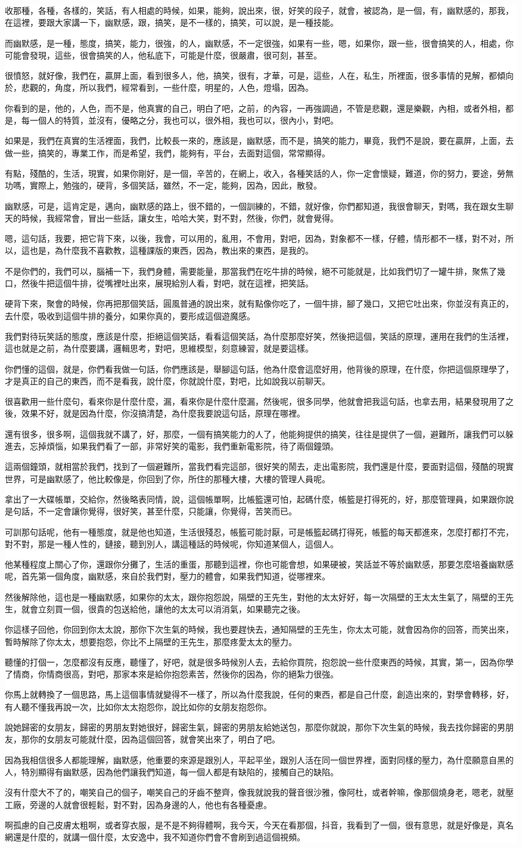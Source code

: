 收那種，各種，各樣的，笑話，有人相處的時候，如果，能夠，說出來，很，好笑的段子，就會，被認為，是一個，有，幽默感的，那我，在這裡，要跟大家講一下，幽默感，跟，搞笑，是不一樣的，搞笑，可以說，是一種技能。

而幽默感，是一種，態度，搞笑，能力，很強，的人，幽默感，不一定很強，如果有一些，嗯，如果你，跟一些，很會搞笑的人，相處，你可能會發現，這些，很會搞笑的人，他私底下，可能是什麼，很嚴肅，很可刻，甚至。

很憤怒，就好像，我們在，贏屏上面，看到很多人，他，搞笑，很有，才華，可是，這些，人在，私生，所裡面，很多事情的見解，都傾向於，悲觀的，角度，所以我們，經常看到，一些什麼，明星的，人色，燈塌，因為。

你看到的是，他的，人色，而不是，他真實的自己，明白了吧，之前，的內容，一再強調過，不管是悲觀，還是樂觀，內相，或者外相，都是，每一個人的特質，並沒有，優略之分，我也可以，很外相，我也可以，很內小，對吧。

如果是，我們在真實的生活裡面，我們，比較長一來的，應該是，幽默感，而不是，搞笑的能力，畢竟，我們不是說，要在贏屏，上面，去做一些，搞笑的，專業工作，而是希望，我們，能夠有，平台，去面對這個，常常顯得。

有點，殘酷的，生活，現實，如果你剛好，是一個，辛苦的，在網上，收入，各種笑話的人，你一定會懷疑，難道，你的努力，要途，勞無功嗎，實際上，勉強的，硬背，多個笑話，雖然，不一定，能夠，因為，因此，散發。

幽默感，可是，這肯定是，邁向，幽默感的路上，很不錯的，一個訓練的，不錯，就好像，你們都知道，我很會聊天，對嗎，我在跟女生聊天的時候，我經常會，冒出一些話，讓女生，哈哈大笑，對不對，然後，你們，就會覺得。

嗯，這句話，我要，把它背下來，以後，我會，可以用的，亂用，不會用，對吧，因為，對象都不一樣，仔體，情形都不一樣，對不对，所以，這也是，為什麼我不喜歡教，這種課版的東西，因為，教出來的東西，是我的。

不是你們的，我們可以，腦補一下，我們身體，需要能量，那當我們在吃牛排的時候，絕不可能就是，比如我們切了一罐牛排，聚焦了幾口，然後牛把這個牛排，從嘴裡吐出來，展現給別人看，對吧，就在這裡，把笑話。

硬背下來，聚會的時候，你再把那個笑話，圓風普通的說出來，就有點像你吃了，一個牛排，腳了幾口，又把它吐出來，你並沒有真正的，去什麼，吸收到這個牛排的養分，如果你真的，要形成這個遊魔感。

我們對待玩笑話的態度，應該是什麼，拒絕這個笑話，看看這個笑話，為什麼那麼好笑，然後把這個，笑話的原理，運用在我們的生活裡，這也就是之前，為什麼要講，邏輯思考，對吧，思維模型，刻意練習，就是要這樣。

你們懂的這個，就是，你們看我做一句話，你們應該是，舉腳這句話，他為什麼會這麼好用，他背後的原理，在什麼，你把這個原理學了，才是真正的自己的東西，而不是看我，說什麼，你就說什麼，對吧，比如說我以前聊天。

很喜歡用一些什麼句，看來你是什麼什麼，漏，看來你是什麼什麼漏，然後呢，很多同學，他就會把我這句話，也拿去用，結果發現用了之後，效果不好，就是因為什麼，你沒搞清楚，為什麼我要說這句話，原理在哪裡。

還有很多，很多啊，這個我就不講了，好，那麼，一個有搞笑能力的人了，他能夠提供的搞笑，往往是提供了一個，避難所，讓我們可以躲進去，忘掉煩惱，如果我們看了一部，非常好笑的電影，我們重新電影院，待了兩個鐘頭。

這兩個鐘頭，就相當於我們，找到了一個避難所，當我們看完這部，很好笑的鬧去，走出電影院，我們還是什麼，要面對這個，殘酷的現實世界，可是幽默感了，他比較像是，你回到了你，所住的那種大樓，大樓的管理人員呢。

拿出了一大碟帳單，交給你，然後略表同情，說，這個帳單啊，比帳籃還可怕，起碼什麼，帳籃是打得死的，好，那麼管理員，如果跟你說是句話，不一定會讓你覺得，很好笑，甚至什麼，只能讓，你覺得，苦笑而已。

可訓那句話呢，他有一種態度，就是他也知道，生活很殘忍，帳籃可能討厭，可是帳籃起碼打得死，帳籃的每天都進來，怎麼打都打不完，對不對，那是一種人性的，鏈接，聽到別人，講這種話的時候呢，你知道某個人，這個人。

他某種程度上關心了你，還跟你分攤了，生活的重蛋，那聽到這裡，你也可能會想，如果硬被，笑話並不等於幽默感，那要怎麼培養幽默感呢，首先第一個角度，幽默感，來自於我們對，壓力的體會，如果我們知道，從哪裡來。

然後解除他，這也是一種幽默感，如果你的太太，跟你抱怨說，隔壁的王先生，對他的太太好好，每一次隔壁的王太太生氣了，隔壁的王先生，就會立刻買一個，很貴的包送給他，讓他的太太可以消消氣，如果聽完之後。

你這樣子回他，你回到你太太說，那你下次生氣的時候，我也要趕快去，通知隔壁的王先生，你太太可能，就會因為你的回答，而笑出來，暫時解除了你太太，想要抱怨，你比不上隔壁的王先生，那麼疼愛太太的壓力。

聽懂的打個一，怎麼都沒有反應，聽懂了，好吧，就是很多時候別人去，去給你買院，抱怨說一些什麼東西的時候，其實，第一，因為你學了情商，你情商很高，對吧，那家本來是給你抱怨素苦，然後你的因為，你的絕紮力很強。

你馬上就轉換了一個思路，馬上這個事情就變得不一樣了，所以為什麼我說，任何的東西，都是自己什麼，創造出來的，對學會轉移，好，有人聽不懂我再說一次，比如你太太抱怨你，說比如你的女朋友抱怨你。

說她歸密的女朋友，歸密的男朋友對她很好，歸密生氣，歸密的男朋友給她送包，那麼你就說，那你下次生氣的時候，我去找你歸密的男朋友，那你的女朋友可能就什麼，因為這個回答，就會笑出來了，明白了吧。

因為我相信很多人都能理解，幽默感，他重要的來源是跟別人，平起平坐，跟別人活在同一個世界裡，面對同樣的壓力，為什麼願意自黑的人，特別顯得有幽默感，因為他們讓我們知道，每一個人都是有缺陷的，接觸自己的缺陷。

沒有什麼大不了的，嘲笑自己的個子，嘲笑自己的牙齒不整齊，像我就說我的聲音很沙雅，像阿杜，或者幹嘛，像那個燒身老，嗯老，就壓工廠，旁邊的人就會很輕鬆，對不對，因為身邊的人，他也有各種憂慮。

啊孤慮的自己皮膚太粗啊，或者穿衣服，是不是不夠得體啊，我今天，今天在看那個，抖音，我看到了一個，很有意思，就是好像是，真名網還是什麼的，就講一個什麼，太安逸中，我不知道你們會不會刷到過這個視頻。
